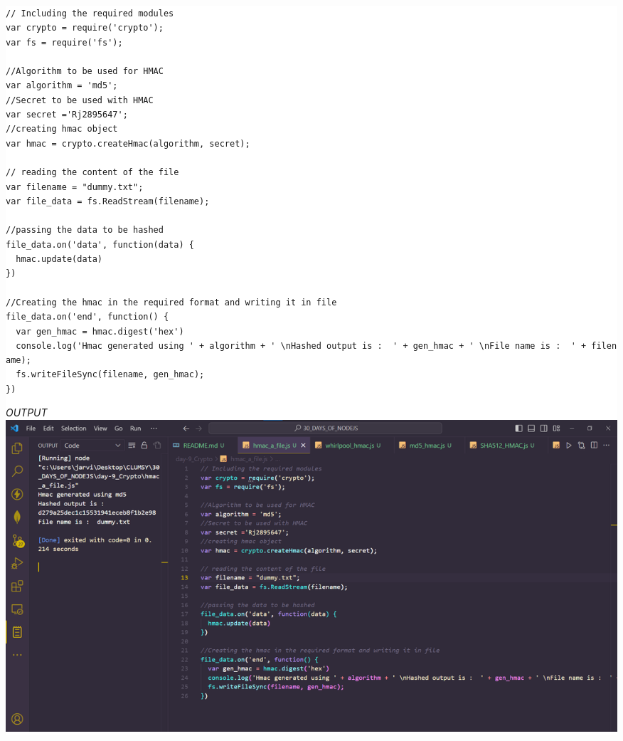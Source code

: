 ```
// Including the required modules
var crypto = require('crypto');
var fs = require('fs');

//Algorithm to be used for HMAC
var algorithm = 'md5';
//Secret to be used with HMAC
var secret ='Rj2895647';
//creating hmac object
var hmac = crypto.createHmac(algorithm, secret);

// reading the content of the file
var filename = "dummy.txt";
var file_data = fs.ReadStream(filename);

//passing the data to be hashed
file_data.on('data', function(data) {
  hmac.update(data)
})

//Creating the hmac in the required format and writing it in file
file_data.on('end', function() {
  var gen_hmac = hmac.digest('hex')
  console.log('Hmac generated using ' + algorithm + ' \nHashed output is :  ' + gen_hmac + ' \nFile name is :  ' + filename);
  fs.writeFileSync(filename, gen_hmac);
}) 

```
*OUTPUT*
![Alt text](image-12.png)